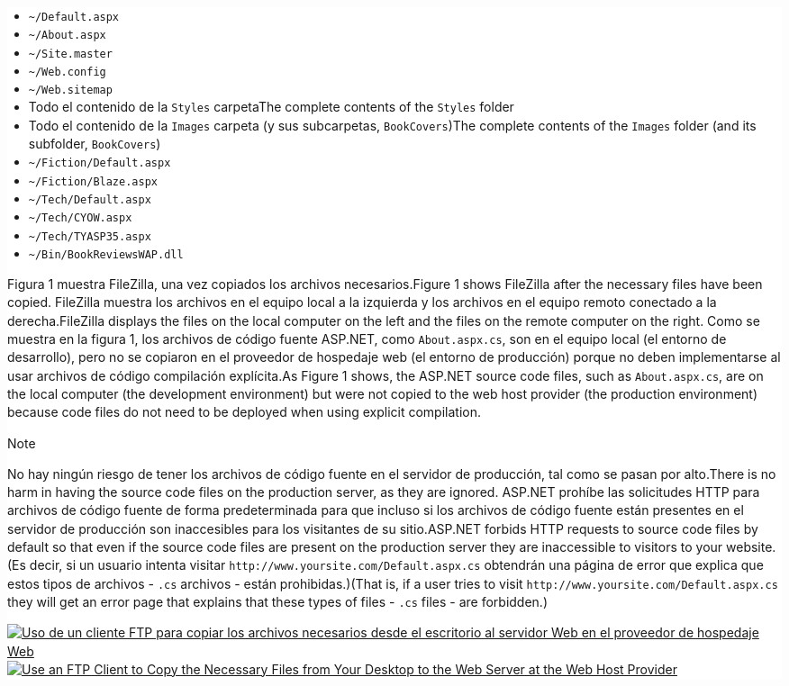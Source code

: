 - `~/Default.aspx`
- `~/About.aspx`
- `~/Site.master`
- `~/Web.config`
- `~/Web.sitemap`
- <span data-ttu-id="a5677-145">Todo el contenido de la `Styles` carpeta</span><span class="sxs-lookup"><span data-stu-id="a5677-145">The complete contents of the `Styles` folder</span></span>
- <span data-ttu-id="a5677-146">Todo el contenido de la `Images` carpeta (y sus subcarpetas, `BookCovers`)</span><span class="sxs-lookup"><span data-stu-id="a5677-146">The complete contents of the `Images` folder (and its subfolder, `BookCovers`)</span></span>
- `~/Fiction/Default.aspx`
- `~/Fiction/Blaze.aspx`
- `~/Tech/Default.aspx`
- `~/Tech/CYOW.aspx`
- `~/Tech/TYASP35.aspx`
- `~/Bin/BookReviewsWAP.dll`

<span data-ttu-id="a5677-147">Figura 1 muestra FileZilla, una vez copiados los archivos necesarios.</span><span class="sxs-lookup"><span data-stu-id="a5677-147">Figure 1 shows FileZilla after the necessary files have been copied.</span></span> <span data-ttu-id="a5677-148">FileZilla muestra los archivos en el equipo local a la izquierda y los archivos en el equipo remoto conectado a la derecha.</span><span class="sxs-lookup"><span data-stu-id="a5677-148">FileZilla displays the files on the local computer on the left and the files on the remote computer on the right.</span></span> <span data-ttu-id="a5677-149">Como se muestra en la figura 1, los archivos de código fuente ASP.NET, como `About.aspx.cs`, son en el equipo local (el entorno de desarrollo), pero no se copiaron en el proveedor de hospedaje web (el entorno de producción) porque no deben implementarse al usar archivos de código compilación explícita.</span><span class="sxs-lookup"><span data-stu-id="a5677-149">As Figure 1 shows, the ASP.NET source code files, such as `About.aspx.cs`, are on the local computer (the development environment) but were not copied to the web host provider (the production environment) because code files do not need to be deployed when using explicit compilation.</span></span>

> [!NOTE]
> <span data-ttu-id="a5677-150">No hay ningún riesgo de tener los archivos de código fuente en el servidor de producción, tal como se pasan por alto.</span><span class="sxs-lookup"><span data-stu-id="a5677-150">There is no harm in having the source code files on the production server, as they are ignored.</span></span> <span data-ttu-id="a5677-151">ASP.NET prohíbe las solicitudes HTTP para archivos de código fuente de forma predeterminada para que incluso si los archivos de código fuente están presentes en el servidor de producción son inaccesibles para los visitantes de su sitio.</span><span class="sxs-lookup"><span data-stu-id="a5677-151">ASP.NET forbids HTTP requests to source code files by default so that even if the source code files are present on the production server they are inaccessible to visitors to your website.</span></span> <span data-ttu-id="a5677-152">(Es decir, si un usuario intenta visitar `http://www.yoursite.com/Default.aspx.cs` obtendrán una página de error que explica que estos tipos de archivos - `.cs` archivos - están prohibidas.)</span><span class="sxs-lookup"><span data-stu-id="a5677-152">(That is, if a user tries to visit `http://www.yoursite.com/Default.aspx.cs` they will get an error page that explains that these types of files - `.cs` files - are forbidden.)</span></span>


<span data-ttu-id="a5677-153">[![Uso de un cliente FTP para copiar los archivos necesarios desde el escritorio al servidor Web en el proveedor de hospedaje Web](deploying-your-site-using-an-ftp-client-cs/_static/image2.png)](deploying-your-site-using-an-ftp-client-cs/_static/image1.png)</span><span class="sxs-lookup"><span data-stu-id="a5677-153">[![Use an FTP Client to Copy the Necessary Files from Your Desktop to the Web Server at the Web Host Provider](deploying-your-site-using-an-ftp-client-cs/_static/image2.png)](deploying-your-site-using-an-ftp-client-cs/_static/image1.png)</span></span>
